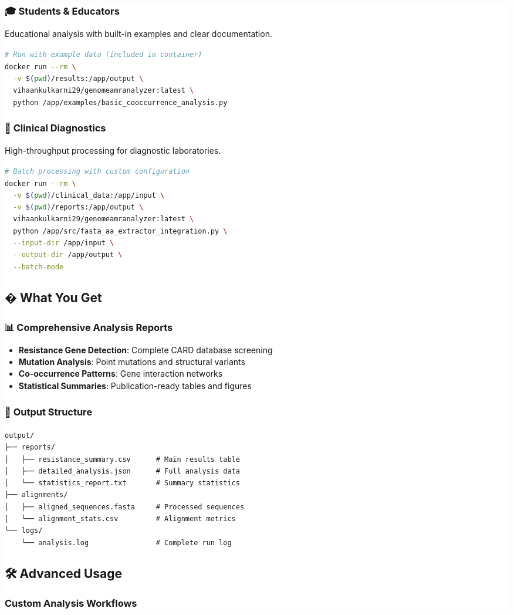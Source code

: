 ### 🎓 **Students & Educators**
Educational analysis with built-in examples and clear documentation.

```bash
# Run with example data (included in container)
docker run --rm \
  -v $(pwd)/results:/app/output \
  vihaankulkarni29/genomeamranalyzer:latest \
  python /app/examples/basic_cooccurrence_analysis.py
```

### 🏥 **Clinical Diagnostics**
High-throughput processing for diagnostic laboratories.

```bash
# Batch processing with custom configuration
docker run --rm \
  -v $(pwd)/clinical_data:/app/input \
  -v $(pwd)/reports:/app/output \
  vihaankulkarni29/genomeamranalyzer:latest \
  python /app/src/fasta_aa_extractor_integration.py \
  --input-dir /app/input \
  --output-dir /app/output \
  --batch-mode
```

## � What You Get

### 📊 **Comprehensive Analysis Reports**
- **Resistance Gene Detection**: Complete CARD database screening
- **Mutation Analysis**: Point mutations and structural variants
- **Co-occurrence Patterns**: Gene interaction networks
- **Statistical Summaries**: Publication-ready tables and figures

### 📁 **Output Structure**
```
output/
├── reports/
│   ├── resistance_summary.csv      # Main results table
│   ├── detailed_analysis.json      # Full analysis data
│   └── statistics_report.txt       # Summary statistics
├── alignments/
│   ├── aligned_sequences.fasta     # Processed sequences
│   └── alignment_stats.csv         # Alignment metrics
└── logs/
    └── analysis.log                # Complete run log
```

## 🛠️ Advanced Usage

### Custom Analysis Workflows
